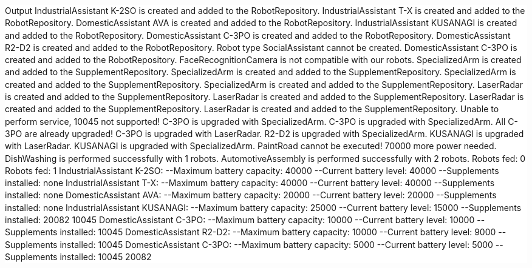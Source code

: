 
Output
IndustrialAssistant K-2SO is created and added to the RobotRepository.
IndustrialAssistant T-X is created and added to the RobotRepository.
DomesticAssistant AVA is created and added to the RobotRepository.
IndustrialAssistant KUSANAGI is created and added to the RobotRepository.
DomesticAssistant C-3PO is created and added to the RobotRepository.
DomesticAssistant R2-D2 is created and added to the RobotRepository.
Robot type SocialAssistant cannot be created.
DomesticAssistant C-3PO is created and added to the RobotRepository.
FaceRecognitionCamera is not compatible with our robots.
SpecializedArm is created and added to the SupplementRepository.
SpecializedArm is created and added to the SupplementRepository.
SpecializedArm is created and added to the SupplementRepository.
SpecializedArm is created and added to the SupplementRepository.
LaserRadar is created and added to the SupplementRepository.
LaserRadar is created and added to the SupplementRepository.
LaserRadar is created and added to the SupplementRepository.
LaserRadar is created and added to the SupplementRepository.
Unable to perform service, 10045 not supported!
C-3PO is upgraded with SpecializedArm.
C-3PO is upgraded with SpecializedArm.
All C-3PO are already upgraded!
C-3PO is upgraded with LaserRadar.
R2-D2 is upgraded with SpecializedArm.
KUSANAGI is upgraded with LaserRadar.
KUSANAGI is upgraded with SpecializedArm.
PaintRoad cannot be executed! 70000 more power needed.
DishWashing is performed successfully with 1 robots.
AutomotiveAssembly is performed successfully with 2 robots.
Robots fed: 0
Robots fed: 1
IndustrialAssistant K-2SO:
--Maximum battery capacity: 40000
--Current battery level: 40000
--Supplements installed: none
IndustrialAssistant T-X:
--Maximum battery capacity: 40000
--Current battery level: 40000
--Supplements installed: none
DomesticAssistant AVA:
--Maximum battery capacity: 20000
--Current battery level: 20000
--Supplements installed: none
IndustrialAssistant KUSANAGI:
--Maximum battery capacity: 25000
--Current battery level: 15000
--Supplements installed: 20082 10045
DomesticAssistant C-3PO:
--Maximum battery capacity: 10000
--Current battery level: 10000
--Supplements installed: 10045
DomesticAssistant R2-D2:
--Maximum battery capacity: 10000
--Current battery level: 9000
--Supplements installed: 10045
DomesticAssistant C-3PO:
--Maximum battery capacity: 5000
--Current battery level: 5000
--Supplements installed: 10045 20082
